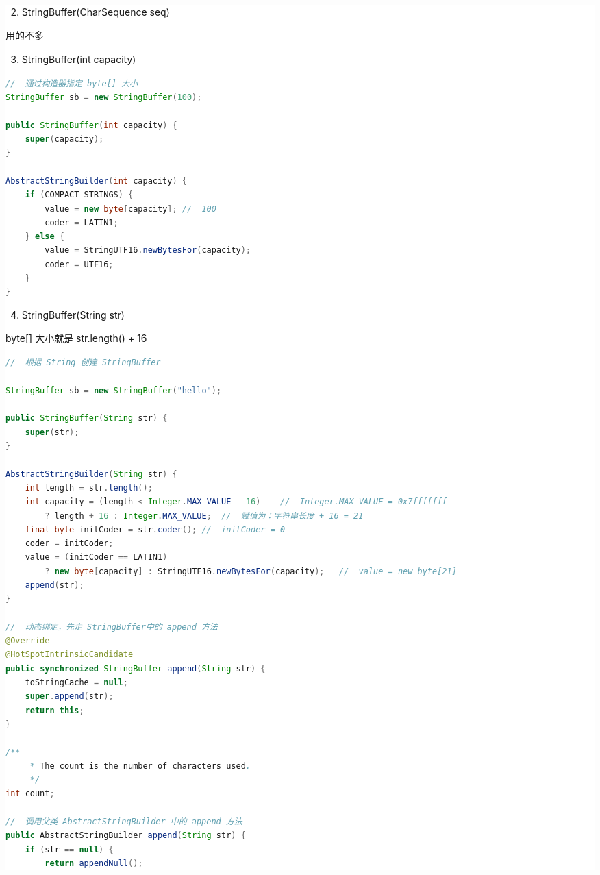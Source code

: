 2. StringBuffer(CharSequence seq)

用的不多

3. StringBuffer(int capacity)

```java
//	通过构造器指定 byte[] 大小
StringBuffer sb = new StringBuffer(100);

public StringBuffer(int capacity) {
    super(capacity);
}

AbstractStringBuilder(int capacity) {
    if (COMPACT_STRINGS) {
        value = new byte[capacity];	//	100
        coder = LATIN1;
    } else {
        value = StringUTF16.newBytesFor(capacity);
        coder = UTF16;
    }
}
```

4. StringBuffer(String str)

byte[] 大小就是 str.length() + 16

```java
//	根据 String 创建 StringBuffer

StringBuffer sb = new StringBuffer("hello");

public StringBuffer(String str) {
    super(str);
}

AbstractStringBuilder(String str) {
    int length = str.length();
    int capacity = (length < Integer.MAX_VALUE - 16)	//	Integer.MAX_VALUE = 0x7fffffff
        ? length + 16 : Integer.MAX_VALUE;	//	赋值为：字符串长度 + 16 = 21
    final byte initCoder = str.coder();	//	initCoder = 0
    coder = initCoder;
    value = (initCoder == LATIN1)
        ? new byte[capacity] : StringUTF16.newBytesFor(capacity);	//	value = new byte[21]
    append(str);
}

//	动态绑定，先走 StringBuffer中的 append 方法
@Override
@HotSpotIntrinsicCandidate
public synchronized StringBuffer append(String str) {
    toStringCache = null;
    super.append(str);
    return this;
}

/**
     * The count is the number of characters used.
     */
int count;

//	调用父类 AbstractStringBuilder 中的 append 方法
public AbstractStringBuilder append(String str) {
    if (str == null) {
        return appendNull();
```